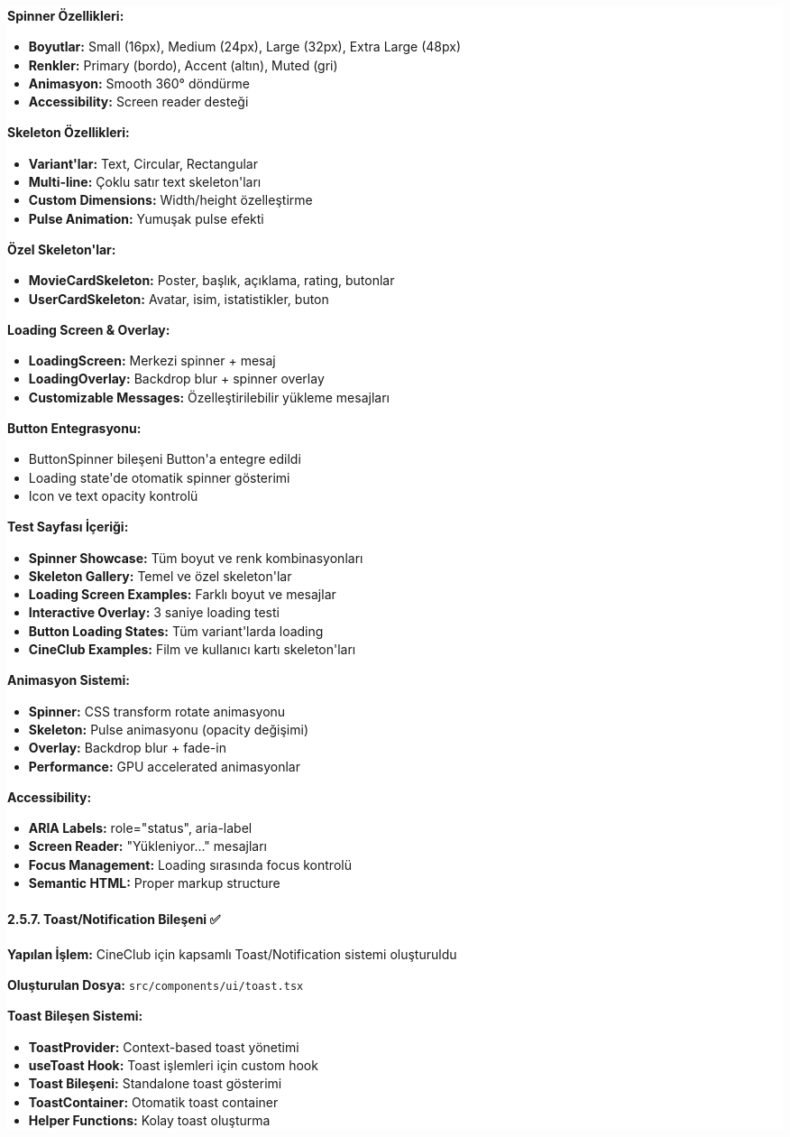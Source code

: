 **Spinner Özellikleri:**
- **Boyutlar:** Small (16px), Medium (24px), Large (32px), Extra Large (48px)
- **Renkler:** Primary (bordo), Accent (altın), Muted (gri)
- **Animasyon:** Smooth 360° döndürme
- **Accessibility:** Screen reader desteği

**Skeleton Özellikleri:**
- **Variant'lar:** Text, Circular, Rectangular
- **Multi-line:** Çoklu satır text skeleton'ları
- **Custom Dimensions:** Width/height özelleştirme
- **Pulse Animation:** Yumuşak pulse efekti

**Özel Skeleton'lar:**
- **MovieCardSkeleton:** Poster, başlık, açıklama, rating, butonlar
- **UserCardSkeleton:** Avatar, isim, istatistikler, buton

**Loading Screen & Overlay:**
- **LoadingScreen:** Merkezi spinner + mesaj
- **LoadingOverlay:** Backdrop blur + spinner overlay
- **Customizable Messages:** Özelleştirilebilir yükleme mesajları

**Button Entegrasyonu:**
- ButtonSpinner bileşeni Button'a entegre edildi
- Loading state'de otomatik spinner gösterimi
- Icon ve text opacity kontrolü

**Test Sayfası İçeriği:**
- **Spinner Showcase:** Tüm boyut ve renk kombinasyonları
- **Skeleton Gallery:** Temel ve özel skeleton'lar
- **Loading Screen Examples:** Farklı boyut ve mesajlar
- **Interactive Overlay:** 3 saniye loading testi
- **Button Loading States:** Tüm variant'larda loading
- **CineClub Examples:** Film ve kullanıcı kartı skeleton'ları

**Animasyon Sistemi:**
- **Spinner:** CSS transform rotate animasyonu
- **Skeleton:** Pulse animasyonu (opacity değişimi)
- **Overlay:** Backdrop blur + fade-in
- **Performance:** GPU accelerated animasyonlar

**Accessibility:**
- **ARIA Labels:** role="status", aria-label
- **Screen Reader:** "Yükleniyor..." mesajları
- **Focus Management:** Loading sırasında focus kontrolü
- **Semantic HTML:** Proper markup structure

#### 2.5.7. Toast/Notification Bileşeni ✅

**Yapılan İşlem:** CineClub için kapsamlı Toast/Notification sistemi oluşturuldu

**Oluşturulan Dosya:** `src/components/ui/toast.tsx`

**Toast Bileşen Sistemi:**
- **ToastProvider:** Context-based toast yönetimi
- **useToast Hook:** Toast işlemleri için custom hook
- **Toast Bileşeni:** Standalone toast gösterimi
- **ToastContainer:** Otomatik toast container
- **Helper Functions:** Kolay toast oluşturma
